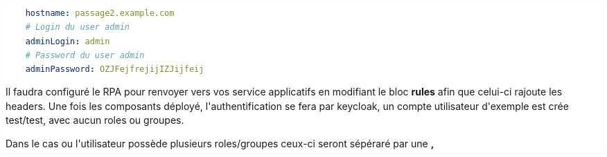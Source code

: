 ```yaml
    hostname: passage2.example.com
    # Login du user admin
    adminLogin: admin
    # Password du user admin
    adminPassword: OZJFejfrejijIZJijfeij
```

Il faudra configuré le RPA pour renvoyer vers vos service applicatifs en modifiant le bloc **rules** afin que celui-ci rajoute les headers.
Une fois les composants déployé, l'authentification se fera par keycloak, un compte utilisateur d'exemple est crée test/test, avec aucun roles ou groupes.

Dans le cas ou l'utilisateur possède plusieurs roles/groupes ceux-ci seront sépéraré par une **,**
